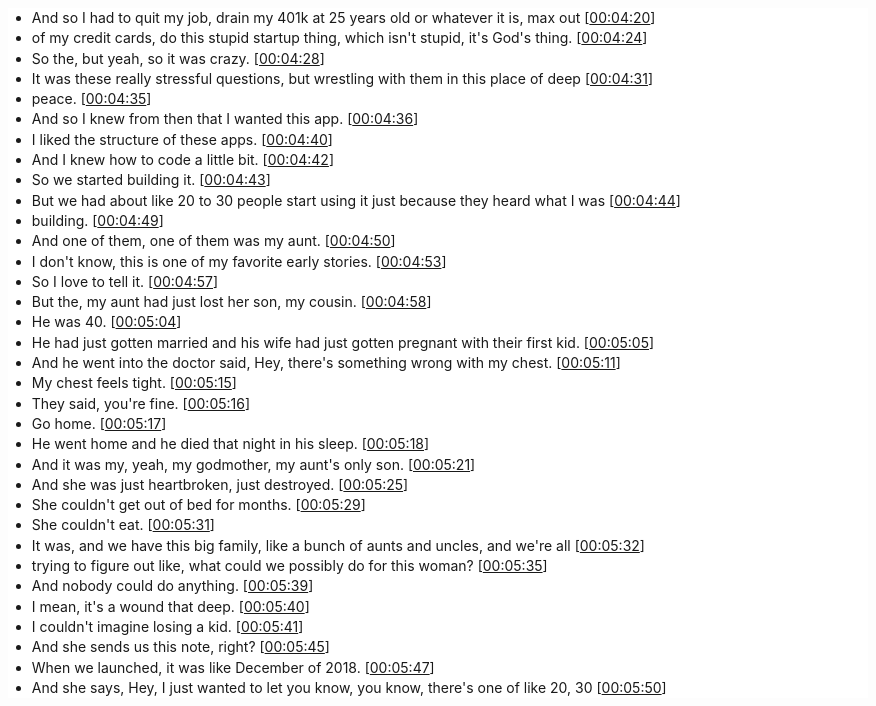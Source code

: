*  And so I had to quit my job, drain my 401k at 25 years old or whatever it is, max out [[00:04:20](https://www.youtube.com/watch?v=4PkEwKz0Pfs&t=260.14s)]
*  of my credit cards, do this stupid startup thing, which isn't stupid, it's God's thing. [[00:04:24](https://www.youtube.com/watch?v=4PkEwKz0Pfs&t=264.18s)]
*  So the, but yeah, so it was crazy. [[00:04:28](https://www.youtube.com/watch?v=4PkEwKz0Pfs&t=268.7s)]
*  It was these really stressful questions, but wrestling with them in this place of deep [[00:04:31](https://www.youtube.com/watch?v=4PkEwKz0Pfs&t=271.18s)]
*  peace. [[00:04:35](https://www.youtube.com/watch?v=4PkEwKz0Pfs&t=275.65999999999997s)]
*  And so I knew from then that I wanted this app. [[00:04:36](https://www.youtube.com/watch?v=4PkEwKz0Pfs&t=276.65999999999997s)]
*  I liked the structure of these apps. [[00:04:40](https://www.youtube.com/watch?v=4PkEwKz0Pfs&t=280.38s)]
*  And I knew how to code a little bit. [[00:04:42](https://www.youtube.com/watch?v=4PkEwKz0Pfs&t=282.62s)]
*  So we started building it. [[00:04:43](https://www.youtube.com/watch?v=4PkEwKz0Pfs&t=283.71999999999997s)]
*  But we had about like 20 to 30 people start using it just because they heard what I was [[00:04:44](https://www.youtube.com/watch?v=4PkEwKz0Pfs&t=284.84s)]
*  building. [[00:04:49](https://www.youtube.com/watch?v=4PkEwKz0Pfs&t=289.28s)]
*  And one of them, one of them was my aunt. [[00:04:50](https://www.youtube.com/watch?v=4PkEwKz0Pfs&t=290.28s)]
*  I don't know, this is one of my favorite early stories. [[00:04:53](https://www.youtube.com/watch?v=4PkEwKz0Pfs&t=293.92s)]
*  So I love to tell it. [[00:04:57](https://www.youtube.com/watch?v=4PkEwKz0Pfs&t=297.76s)]
*  But the, my aunt had just lost her son, my cousin. [[00:04:58](https://www.youtube.com/watch?v=4PkEwKz0Pfs&t=298.76s)]
*  He was 40. [[00:05:04](https://www.youtube.com/watch?v=4PkEwKz0Pfs&t=304.3s)]
*  He had just gotten married and his wife had just gotten pregnant with their first kid. [[00:05:05](https://www.youtube.com/watch?v=4PkEwKz0Pfs&t=305.3s)]
*  And he went into the doctor said, Hey, there's something wrong with my chest. [[00:05:11](https://www.youtube.com/watch?v=4PkEwKz0Pfs&t=311.94s)]
*  My chest feels tight. [[00:05:15](https://www.youtube.com/watch?v=4PkEwKz0Pfs&t=315.90000000000003s)]
*  They said, you're fine. [[00:05:16](https://www.youtube.com/watch?v=4PkEwKz0Pfs&t=316.90000000000003s)]
*  Go home. [[00:05:17](https://www.youtube.com/watch?v=4PkEwKz0Pfs&t=317.90000000000003s)]
*  He went home and he died that night in his sleep. [[00:05:18](https://www.youtube.com/watch?v=4PkEwKz0Pfs&t=318.90000000000003s)]
*  And it was my, yeah, my godmother, my aunt's only son. [[00:05:21](https://www.youtube.com/watch?v=4PkEwKz0Pfs&t=321.54s)]
*  And she was just heartbroken, just destroyed. [[00:05:25](https://www.youtube.com/watch?v=4PkEwKz0Pfs&t=325.74s)]
*  She couldn't get out of bed for months. [[00:05:29](https://www.youtube.com/watch?v=4PkEwKz0Pfs&t=329.90000000000003s)]
*  She couldn't eat. [[00:05:31](https://www.youtube.com/watch?v=4PkEwKz0Pfs&t=331.34000000000003s)]
*  It was, and we have this big family, like a bunch of aunts and uncles, and we're all [[00:05:32](https://www.youtube.com/watch?v=4PkEwKz0Pfs&t=332.34000000000003s)]
*  trying to figure out like, what could we possibly do for this woman? [[00:05:35](https://www.youtube.com/watch?v=4PkEwKz0Pfs&t=335.66s)]
*  And nobody could do anything. [[00:05:39](https://www.youtube.com/watch?v=4PkEwKz0Pfs&t=339.74s)]
*  I mean, it's a wound that deep. [[00:05:40](https://www.youtube.com/watch?v=4PkEwKz0Pfs&t=340.76s)]
*  I couldn't imagine losing a kid. [[00:05:41](https://www.youtube.com/watch?v=4PkEwKz0Pfs&t=341.76s)]
*  And she sends us this note, right? [[00:05:45](https://www.youtube.com/watch?v=4PkEwKz0Pfs&t=345.04s)]
*  When we launched, it was like December of 2018. [[00:05:47](https://www.youtube.com/watch?v=4PkEwKz0Pfs&t=347.6s)]
*  And she says, Hey, I just wanted to let you know, you know, there's one of like 20, 30 [[00:05:50](https://www.youtube.com/watch?v=4PkEwKz0Pfs&t=350.84000000000003s)]